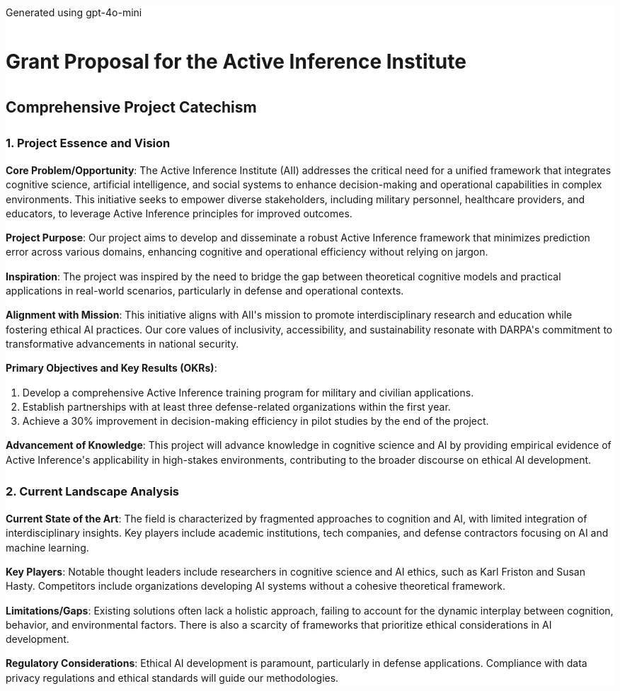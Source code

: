 Generated using gpt-4o-mini

# Grant Proposal for the Active Inference Institute

## Comprehensive Project Catechism

### 1. Project Essence and Vision

**Core Problem/Opportunity**: The Active Inference Institute (AII) addresses the critical need for a unified framework that integrates cognitive science, artificial intelligence, and social systems to enhance decision-making and operational capabilities in complex environments. This initiative seeks to empower diverse stakeholders, including military personnel, healthcare providers, and educators, to leverage Active Inference principles for improved outcomes.

**Project Purpose**: Our project aims to develop and disseminate a robust Active Inference framework that minimizes prediction error across various domains, enhancing cognitive and operational efficiency without relying on jargon.

**Inspiration**: The project was inspired by the need to bridge the gap between theoretical cognitive models and practical applications in real-world scenarios, particularly in defense and operational contexts.

**Alignment with Mission**: This initiative aligns with AII's mission to promote interdisciplinary research and education while fostering ethical AI practices. Our core values of inclusivity, accessibility, and sustainability resonate with DARPA's commitment to transformative advancements in national security.

**Primary Objectives and Key Results (OKRs)**:
1. Develop a comprehensive Active Inference training program for military and civilian applications.
2. Establish partnerships with at least three defense-related organizations within the first year.
3. Achieve a 30% improvement in decision-making efficiency in pilot studies by the end of the project.

**Advancement of Knowledge**: This project will advance knowledge in cognitive science and AI by providing empirical evidence of Active Inference's applicability in high-stakes environments, contributing to the broader discourse on ethical AI development.

### 2. Current Landscape Analysis

**Current State of the Art**: The field is characterized by fragmented approaches to cognition and AI, with limited integration of interdisciplinary insights. Key players include academic institutions, tech companies, and defense contractors focusing on AI and machine learning.

**Key Players**: Notable thought leaders include researchers in cognitive science and AI ethics, such as Karl Friston and Susan Hasty. Competitors include organizations developing AI systems without a cohesive theoretical framework.

**Limitations/Gaps**: Existing solutions often lack a holistic approach, failing to account for the dynamic interplay between cognition, behavior, and environmental factors. There is also a scarcity of frameworks that prioritize ethical considerations in AI development.

**Regulatory Considerations**: Ethical AI development is paramount, particularly in defense applications. Compliance with data privacy regulations and ethical standards will guide our methodologies.
